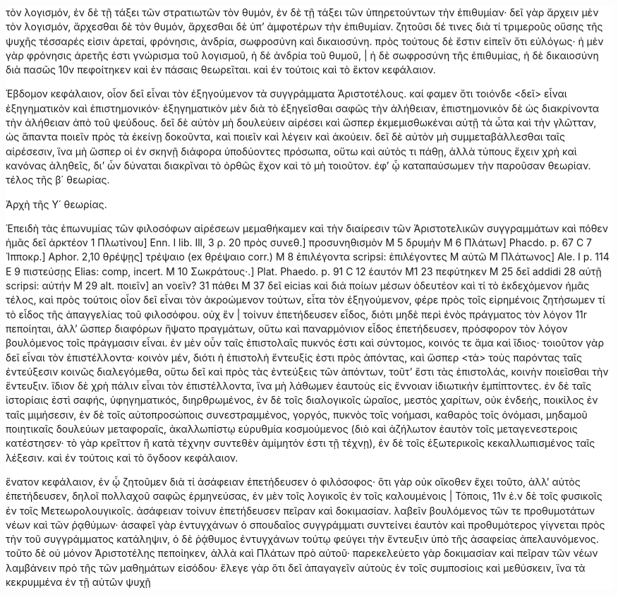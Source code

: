 τὸν λογισμόν, ἐν δὲ τῇ τάξει τῶν στρατιωτῶν τὸν θυμόν, ἐν δὲ τῇ τάξει
τῶν ὑπηρετούντων τὴν ἐπιθυμίαν· δεῖ γὰρ ἄρχειν μὲν τὸν λογισμόν, ἄρχεσθαι
δὲ τὸν θυμόν, ἄρχεσθαι δὲ ὑπ’ ἀμφοτέρων τὴν ἐπιθυμίαν. ζητοῦσι δέ
τινες διὰ τί τριμεροῦς οὔσης τῆς ψυχῆς τέσσαρές εἰσιν ἀρεταί, φρόνησις,
<lb n="20"/> ἀνδρία, σωφροσύνη καὶ δικαιοσύνη. πρὸς τούτους δὲ ἔστιν εἰπεῖν ὅτι εὐλόγως·
ἡ μὲν γὰρ φρόνησις ἀρετῆς ἐστι γνώρισμα τοῦ λογισμοῦ, ἡ δὲ ἀνδρία τοῦ
θυμοῦ, | ἡ δὲ σωφροσύνη τῆς ἐπιθυμίας, ἡ δὲ δικαιοσύνη διὰ πασῶς <note type="marginal">10v</note>
πεφοίτηκεν καὶ ὲν πάσαις θεωρεῖται. καὶ ἐν τούτοις καὶ τὸ ἕκτον κεφάλαιον.</p>
<p>Έβδομον κεφάλαιον, οἷον δεῖ εἶναι τὸν ἐξηγούμενον τὰ συγγράμματα Ἀριστοτέλους.
<lb n="25"/> καί φαμεν ὅτι τοιόνδε &lt;δεῖ&gt; εἶναι ἐξηγηματικὸν καὶ ἐπιστημονικόν·
ἐξηγηματικὸν μὲν διὰ τὸ ἐξηγεῖσθαι σαφῶς τὴν ἀλήθειαν, ἐπιστημονικὸν δὲ
ὡς διακρίνοντα τὴν ἀλήθειαν ἀπὸ τοῦ ψεύδους. δεῖ δὲ αὐτὸν μὴ δουλεύειν
αἱρέσει καὶ ὥσπερ ἐκμεμισθωκέναι αὐτῇ τὰ ὧτα καὶ τὴν γλῶτταν, ὡς
ἅπαντα ποιεῖν πρὸς τὰ ἐκείνῃ δοκοῦντα, καὶ ποιεῖν καὶ λέγειν καὶ ἀκούειν.
<lb n="30"/> δεῖ δὲ αὐτὸν μὴ συμμεταβάλλεσθαι ταῖς αἱρέσεσιν, ἵνα μὴ ὥσπερ οἱ ἐν
σκηνῇ διάφορα ὑποδύοντες πρόσωπα, οὕτω καὶ αὐτὸς τι πάθῃ, ἀλλὰ τύπους
ἔχειν χρὴ καὶ κανόνας ἀληθεῖς, δι’ ὧν δύναται διακρῖναι τὸ ὀρθῶς ἔχον καὶ τὸ
μὴ τοιοῦτον. ἐφ’ ᾧ καταπαύσωμεν τὴν παροῦσαν θεωρίαν. τέλος τῆς β΄ θεωρίας.</p>
<lb n="35"/> <p>Ἀρχὴ τῆς Υ΄ θεωρίας.</p>
<p>Ἐπειδὴ τὰς ἐπωνυμίας τῶν φιλοσόφων αἱρέσεων μεμαθήκαμεν καὶ
τὴν διαίρεσιν τῶν Ἀριστοτελικῶν συγγραμμάτων καὶ πόθεν ἡμᾶς δεῖ ἀρκτέον
<note type="footnote">1 Πλωτίνου] Enn. Ι lib. Ill, 3 ρ. 20 πρὸς συνεθ.] προσυνηθισμὸν M 5 δρυμήν M
6 Πλάτων] Phacdo. p. 67 C 7 Ἱπποκρ.] Aphor. 2,10 θρέψῃς] τρέψαιο (ex
θρέψαιο corr.) M 8 ἐπιλέγοντα scripsi: ἐπιλέγοντες M αὐτῶ M Πλάτωνος]
Ale. I p. 114 Ε 9 πιστεύσῃς Elias: comp, incert. M 10 Σωκράτους·.] Plat.
Phaedo. p. 91 C 12 ἑαυτόν M1 23 πεφύτηκεν M 25 δεῖ addidi
28 αὐτῇ scripsi: αὐτήν M 29 alt. ποιεῖν] an νοεῖν? 31 πάθει M 37 δεῖ eicias</note>


<pb n="11"/>
καὶ διά ποίων μέσων ὁδευτέον καὶ τί τὸ ἐκδεχόμενον ἡμᾶς τέλος, καὶ πρὸς
τούτοις οἷον δεῖ εἶναι τὸν ἀκροώμενον τούτων, εἶτα τὸν ἐξηγούμενον, φέρε
πρὸς τοῖς εἰρημένοις ζητήσωμεν τί τὸ εἶδος τῆς ἀπαγγελίας τοῦ φιλοσόφου.
οὐχ ἓν | τοίνυν ἐπετήδευσεν εἶδος, διότι μηδὲ περὶ ἑνὸς πράγματος τὸν λόγον <note type="marginal">11r</note>
<lb n="5"/> πεποίηται, ἀλλ’ ὥσπερ διαφόρων ἥψατο πραγμάτων, οὕτω καὶ παναρμόνιον
εἶδος ἐπετήδευσεν, πρόσφορον τὸν λόγον βουλόμενος τοῖς πράγμασιν εἶναι.
ἐν μὲν οὖν ταῖς ἐπιστολαῖς πυκνός ἐστι καὶ σύντομος, κοινός τε ἅμα καὶ
ἴδιος· τοιοῦτον γὰρ δεῖ εἶναι τὸν ἐπιστέλλοντα· κοινὸν μέν, διότι ἡ ἐπιστολὴ
ἔντευξίς ἐστι πρὸς ἀπόντας, καὶ ὥσπερ &lt;τὰ&gt; τοὺς παρόντας ταῖς
<lb n="10"/> ἐντεύξεσιν κοινῶς διαλεγόμεθα, οὕτω δεῖ καὶ πρὸς τὰς ἐντεύξεις τῶν ἀπόντων,
τοῦτ’ ἔστι τὰς ἐπιστολάς, κοινὴν ποιεῖσθαι τὴν ἔντευξιν. ἴδιον δὲ χρὴ
πάλιν εἶναι τὸν ἐπιστέλλοντα, ἵνα μὴ λάθωμεν ἑαυτοὺς εἰς ἔννοιαν ἰδιωτικὴν
ἐμπίπτοντες. ἐν δὲ ταῖς ἱστορίαις ἐστὶ σαφής, ὑφηγηματικός, διηρθρωμένος,
ἐν δὲ τοῖς διαλογικοῖς ὡραῖος, μεστὸς χαρίτων, οὐκ ἐνδεής, ποικίλος ἐν ταῖς
<lb n="15"/> μιμήσεσιν, ἐν δὲ τοῖς αὐτοπροσώποις συνεστραμμένος, γοργός, πυκνὸς τοῖς
νοήμασι, καθαρὸς τοῖς ὀνόμασι, μηδαμοῦ ποιητικαῖς δουλεύων μεταφοραῖς,
ἀκαλλωπίστῳ εὐρυθμία κοσμούμενος (διὸ καὶ ἀζήλωτον ἑαυτὸν τοῖς μεταγενεστεροις
κατέστησεν· τὸ γὰρ κρεῖττον ἢ κατὰ τέχνην συντεθὲν ἀμίμητόν
ἐστι τῇ τέχνῃ), ἐν δὲ τοῖς ἐξωτερικοῖς κεκαλλωπισμένος ταῖς λέξεσιν. καὶ
<lb n="20"/> ἐν τούτοις καὶ τὸ ὄγδοον κεφάλαιον.</p>
<p>ἔνατον κεφάλαιον, ἐν ᾧ ζητοῦμεν διὰ τί ἀσάφειαν ἐπετήδευσεν ὁ φιλόσοφος·
ὅτι γὰρ οὐκ οἴκοθεν ἔχει τοῦτο, ἀλλ’ αὐτὸς ἐπετήδευσεν, δηλοῖ πολλαχοῦ
σαφῶς ἑρμηνεύσας, ἐν μὲν τοῖς λογικοῖς ἐν τοῖς καλουμένοις | Τόποις, <note type="marginal">11v</note>
ἐ.ν δὲ τοῖς φυσικοῖς ἐν τοῖς Μετεωρολουγικοῖς. ἀσάφειαν τοίνυν ἐπετήδευσεν
<lb n="25"/> πεῖραν καὶ δοκιμασίαν. λαβεῖν βουλόμενος τῶν τε προθυμοτάτων νέων καὶ
τῶν ῥᾳθύμων· ἀσαφεῖ γὰρ ἐντυγχάνων ὁ σπουδαῖος συγγράμματι συντείνει
ἑαυτὸν καὶ προθυμότερος γίγνεται πρὸς τὴν τοῦ συγγράμματος κατάληψιν,
ὁ δὲ ῥᾴθυμος ἐντυγχάνων τούτῳ φεύγει τὴν ἔντευξιν ὑπὸ τῆς ἀσαφείας
ἀπελαυνόμενος. τοῦτο δὲ οὐ μόνον Ἀριστοτέλης πεποίηκεν, ἀλλὰ καὶ Πλάτων
<lb n="30"/> πρὸ αὐτοῦ· παρεκελεύετο γὰρ δοκιμασίαν καὶ πεῖραν τῶν νέων λαμβάνειν
πρὸ τῆς τῶν μαθημάτων εἰσόδου· ἔλεγε γὰρ ὅτι δεῖ ἀπαγαγεῖν αὐτοὺς ὲν
τοῖς συμποσίοις καὶ μεθύσκειν, ἵνα τὰ κεκρυμμένα ἐν τῇ αὑτῶν ψυχῇ